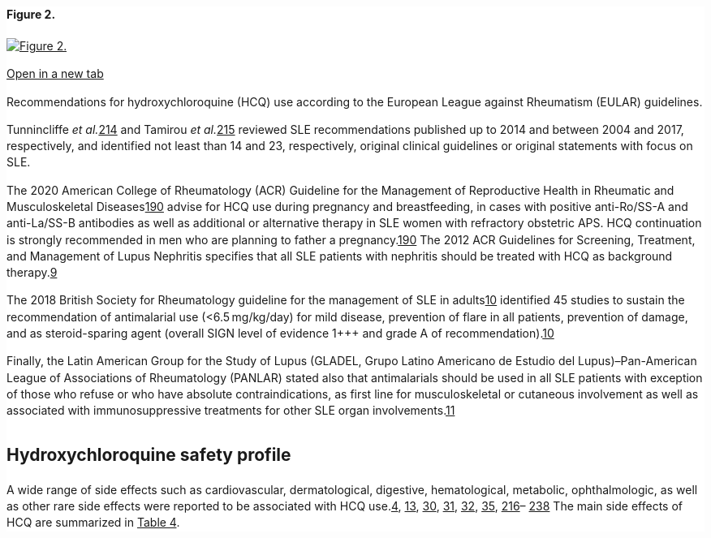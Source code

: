 #### Figure 2.

[![Figure 2.](https://cdn.ncbi.nlm.nih.gov/pmc/blobs/14c7/8848057/058d31274846/10.1177_1759720X211073001-fig2.jpg)](https://www.ncbi.nlm.nih.gov/core/lw/2.0/html/tileshop_pmc/tileshop_pmc_inline.html?title=Click%20on%20image%20to%20zoom&p=PMC3&id=8848057_10.1177_1759720X211073001-fig2.jpg)

[Open in a new tab](https://pmc.ncbi.nlm.nih.gov/articles/PMC8848057/figure/fig2-1759720X211073001/)

Recommendations for hydroxychloroquine (HCQ) use according to the European League against Rheumatism (EULAR) guidelines.

Tunnincliffe _et al._[214](https://pmc.ncbi.nlm.nih.gov/articles/PMC8848057/#bibr214-1759720X211073001) and Tamirou _et al._[215](https://pmc.ncbi.nlm.nih.gov/articles/PMC8848057/#bibr215-1759720X211073001) reviewed SLE recommendations published up to 2014 and between 2004 and 2017, respectively, and identified not least than 14 and 23, respectively, original clinical guidelines or original statements with focus on SLE.

The 2020 American College of Rheumatology (ACR) Guideline for the Management of Reproductive Health in Rheumatic and Musculoskeletal Diseases[190](https://pmc.ncbi.nlm.nih.gov/articles/PMC8848057/#bibr190-1759720X211073001) advise for HCQ use during pregnancy and breastfeeding, in cases with positive anti-Ro/SS-A and anti-La/SS-B antibodies as well as additional or alternative therapy in SLE women with refractory obstetric APS. HCQ continuation is strongly recommended in men who are planning to father a pregnancy.[190](https://pmc.ncbi.nlm.nih.gov/articles/PMC8848057/#bibr190-1759720X211073001) The 2012 ACR Guidelines for Screening, Treatment, and Management of Lupus Nephritis specifies that all SLE patients with nephritis should be treated with HCQ as background therapy.[9](https://pmc.ncbi.nlm.nih.gov/articles/PMC8848057/#bibr9-1759720X211073001)

The 2018 British Society for Rheumatology guideline for the management of SLE in adults[10](https://pmc.ncbi.nlm.nih.gov/articles/PMC8848057/#bibr10-1759720X211073001) identified 45 studies to sustain the recommendation of antimalarial use (<6.5 mg/kg/day) for mild disease, prevention of flare in all patients, prevention of damage, and as steroid-sparing agent (overall SIGN level of evidence 1+++ and grade A of recommendation).[10](https://pmc.ncbi.nlm.nih.gov/articles/PMC8848057/#bibr10-1759720X211073001)

Finally, the Latin American Group for the Study of Lupus (GLADEL, Grupo Latino Americano de Estudio del Lupus)–Pan-American League of Associations of Rheumatology (PANLAR) stated also that antimalarials should be used in all SLE patients with exception of those who refuse or who have absolute contraindications, as first line for musculoskeletal or cutaneous involvement as well as associated with immunosuppressive treatments for other SLE organ involvements.[11](https://pmc.ncbi.nlm.nih.gov/articles/PMC8848057/#bibr11-1759720X211073001)

## Hydroxychloroquine safety profile

A wide range of side effects such as cardiovascular, dermatological, digestive, hematological, metabolic, ophthalmologic, as well as other rare side effects were reported to be associated with HCQ use.[4](https://pmc.ncbi.nlm.nih.gov/articles/PMC8848057/#bibr4-1759720X211073001), [13](https://pmc.ncbi.nlm.nih.gov/articles/PMC8848057/#bibr13-1759720X211073001), [30](https://pmc.ncbi.nlm.nih.gov/articles/PMC8848057/#bibr30-1759720X211073001), [31](https://pmc.ncbi.nlm.nih.gov/articles/PMC8848057/#bibr31-1759720X211073001), [32](https://pmc.ncbi.nlm.nih.gov/articles/PMC8848057/#bibr32-1759720X211073001), [35](https://pmc.ncbi.nlm.nih.gov/articles/PMC8848057/#bibr35-1759720X211073001), [216](https://pmc.ncbi.nlm.nih.gov/articles/PMC8848057/#bibr216-1759720X211073001)– [238](https://pmc.ncbi.nlm.nih.gov/articles/PMC8848057/#bibr238-1759720X211073001) The main side effects of HCQ are summarized in [Table 4](https://pmc.ncbi.nlm.nih.gov/articles/PMC8848057/#table4-1759720X211073001).
